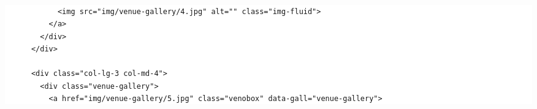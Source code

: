                <img src="img/venue-gallery/4.jpg" alt="" class="img-fluid">
              </a>
            </div>
          </div>

          <div class="col-lg-3 col-md-4">
            <div class="venue-gallery">
              <a href="img/venue-gallery/5.jpg" class="venobox" data-gall="venue-gallery">